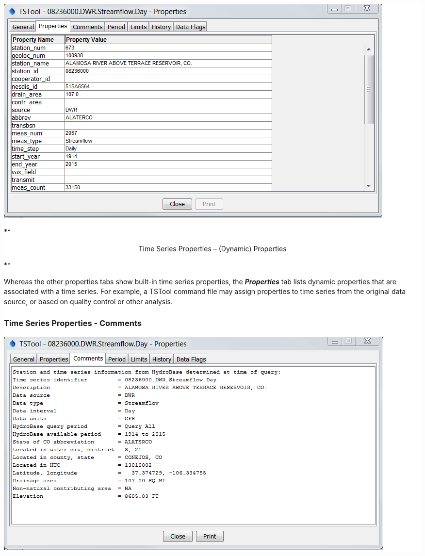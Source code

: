 ![TSView_TSProps_Properties](TSView_TSProps_Properties.png)

**<p style="text-align: center;">
Time Series Properties – (Dynamic) Properties
</p>**

Whereas the other properties tabs show built-in time series properties,
the ***Properties*** tab lists dynamic properties that are associated with a time series.
For example, a TSTool command file may assign properties to time series
from the original data source, or based on quality control or other analysis.  

### Time Series Properties - Comments ###

![TSView_TSProps_Comments](TSView_TSProps_Comments.png)

